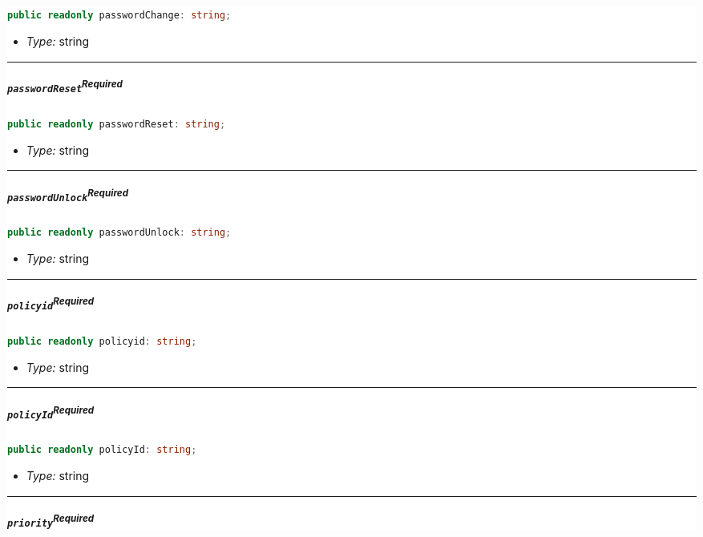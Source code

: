 ```typescript
public readonly passwordChange: string;
```

- *Type:* string

---

##### `passwordReset`<sup>Required</sup> <a name="passwordReset" id="@cdktf/provider-okta.passwordPolicyRule.PasswordPolicyRule.property.passwordReset"></a>

```typescript
public readonly passwordReset: string;
```

- *Type:* string

---

##### `passwordUnlock`<sup>Required</sup> <a name="passwordUnlock" id="@cdktf/provider-okta.passwordPolicyRule.PasswordPolicyRule.property.passwordUnlock"></a>

```typescript
public readonly passwordUnlock: string;
```

- *Type:* string

---

##### `policyid`<sup>Required</sup> <a name="policyid" id="@cdktf/provider-okta.passwordPolicyRule.PasswordPolicyRule.property.policyid"></a>

```typescript
public readonly policyid: string;
```

- *Type:* string

---

##### `policyId`<sup>Required</sup> <a name="policyId" id="@cdktf/provider-okta.passwordPolicyRule.PasswordPolicyRule.property.policyId"></a>

```typescript
public readonly policyId: string;
```

- *Type:* string

---

##### `priority`<sup>Required</sup> <a name="priority" id="@cdktf/provider-okta.passwordPolicyRule.PasswordPolicyRule.property.priority"></a>
